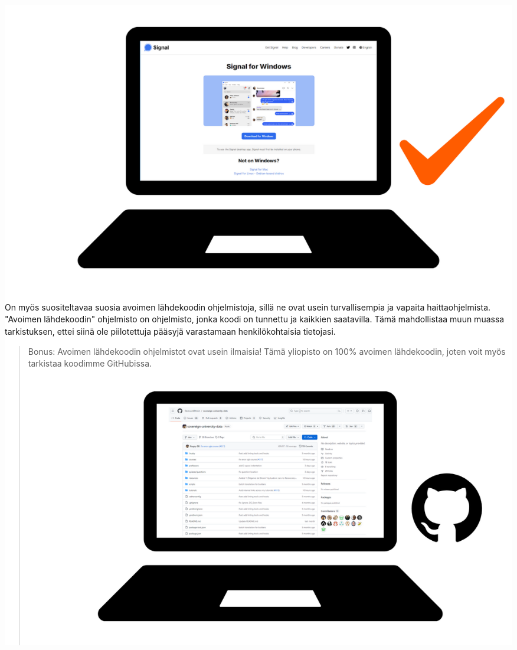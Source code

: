 ![](assets/notext/4.webp)

On myös suositeltavaa suosia avoimen lähdekoodin ohjelmistoja, sillä ne ovat usein turvallisempia ja vapaita haittaohjelmista. "Avoimen lähdekoodin" ohjelmisto on ohjelmisto, jonka koodi on tunnettu ja kaikkien saatavilla. Tämä mahdollistaa muun muassa tarkistuksen, ettei siinä ole piilotettuja pääsyjä varastamaan henkilökohtaisia tietojasi.

> Bonus: Avoimen lähdekoodin ohjelmistot ovat usein ilmaisia! Tämä yliopisto on 100% avoimen lähdekoodin, joten voit myös tarkistaa koodimme GitHubissa.
![](assets/notext/5.webp)
